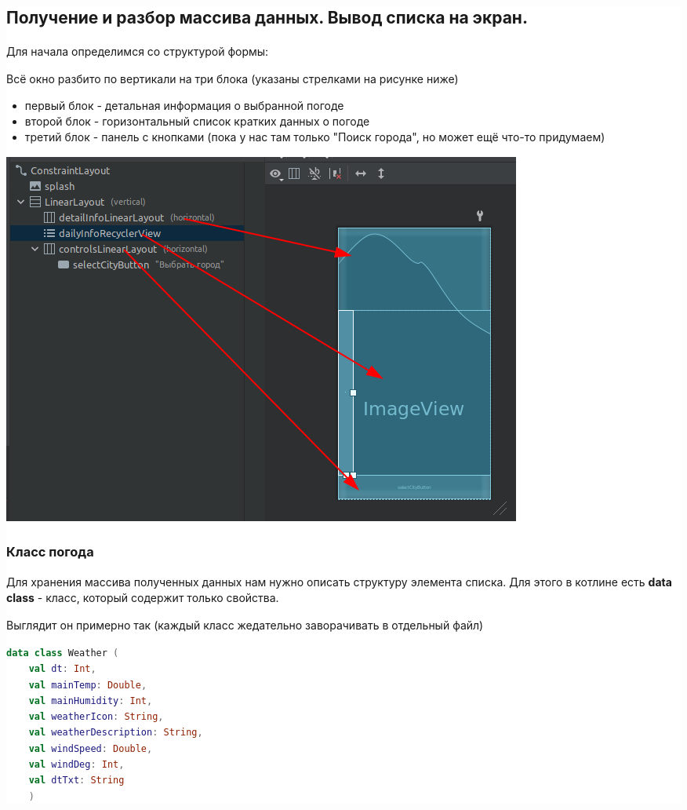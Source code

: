 ## Получение и разбор массива данных. Вывод списка на экран.

Для начала определимся со структурой формы:

Всё окно разбито по вертикали на три блока (указаны стрелками на рисунке ниже)

* первый блок - детальная информация о выбранной погоде
* второй блок - горизонтальный список кратких данных о погоде
* третий блок - панель с кнопками (пока у нас там только "Поиск города", но может ещё что-то придумаем)

![](../img/04032.png)

### Класс погода

Для хранения массива полученных данных нам нужно описать структуру элемента списка. Для этого в котлине есть **data class** - класс, который содержит только свойства.

Выглядит он примерно так (каждый класс жедательно заворачивать в отдельный файл)

```kt
data class Weather (
    val dt: Int,
    val mainTemp: Double,
    val mainHumidity: Int,
    val weatherIcon: String,
    val weatherDescription: String,
    val windSpeed: Double,
    val windDeg: Int,
    val dtTxt: String
    )
```
